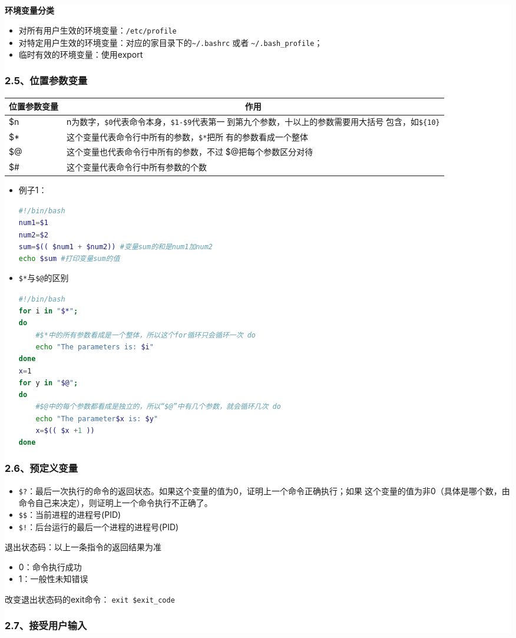 **环境变量分类**
- 对所有用户生效的环境变量：`/etc/profile`
- 对特定用户生效的环境变量：对应的家目录下的`~/.bashrc` 或者 `~/.bash_profile`；
- 临时有效的环境变量：使用export

### 2.5、位置参数变量

位置参数变量  |  作用
------------|------
$n  | n为数字，`$0`代表命令本身，`$1-$9`代表第一 到第九个参数，十以上的参数需要用大括号 包含，如`${10}`
$*	| 这个变量代表命令行中所有的参数，`$*`把所 有的参数看成一个整体
$@	| 这个变量也代表命令行中所有的参数，不过 $@把每个参数区分对待
$#	| 这个变量代表命令行中所有参数的个数

- 例子1：
	```bash
	#!/bin/bash
	num1=$1
	num2=$2
	sum=$(( $num1 + $num2)) #变量sum的和是num1加num2 
	echo $sum #打印变量sum的值
	```
- `$*`与`$@`的区别
	```bash
	#!/bin/bash
	for i in "$*";
	do
		#$*中的所有参数看成是一个整体，所以这个for循环只会循环一次 do
		echo "The parameters is: $i"
	done
	x=1
	for y in "$@";
	do
		#$@中的每个参数都看成是独立的，所以“$@”中有几个参数，就会循环几次 do
		echo "The parameter$x is: $y"
		x=$(( $x +1 ))
	done
	```

### 2.6、预定义变量

- `$?`：最后一次执行的命令的返回状态。如果这个变量的值为0，证明上一个命令正确执行；如果 这个变量的值为非0（具体是哪个数，由命令自己来决定），则证明上一个命令执行不正确了。
- `$$`：当前进程的进程号(PID)
- `$!`：后台运行的最后一个进程的进程号(PID)

退出状态码：以上一条指令的返回结果为准
- 0：命令执行成功
- 1：一般性未知错误

改变退出状态码的exit命令： `exit $exit_code`


### 2.7、接受用户输入
